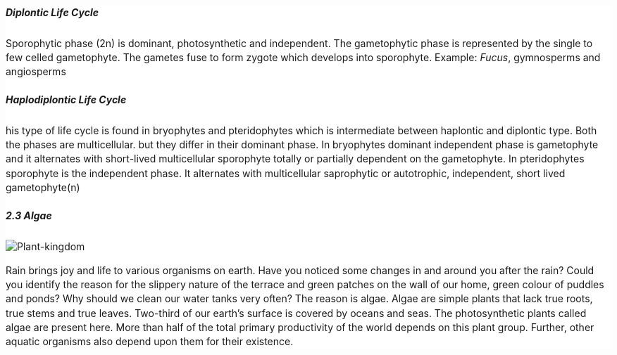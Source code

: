 ##### Diplontic Life Cycle

Sporophytic phase (2n) is dominant,
photosynthetic and independent. The
gametophytic phase is represented by
the single to few celled gametophyte.
The gametes fuse to form zygote which
develops into sporophyte. Example:
*Fucus*, gymnosperms and angiosperms

##### Haplodiplontic Life Cycle

his type of life cycle is found in bryophytes
and pteridophytes which is intermediate
between haplontic and diplontic type. Both
the phases are multicellular. but they differ
in their dominant phase.
In bryophytes dominant independent
phase is gametophyte and it alternates with
short-lived multicellular sporophyte totally
or partially dependent on the gametophyte.
In pteridophytes sporophyte is the
independent phase. It alternates with
multicellular saprophytic or autotrophic,
independent, short lived gametophyte(n)

##### 2.3 Algae


![Plant-kingdom](/books/biology/unit-1/plant-kingdom/Fig2.2x.eng.png )


Rain brings joy
and life to various
organisms on earth.
Have you noticed
some changes in
and around you after the rain? Could you
identify the reason for the slippery nature of
the terrace and green patches on the wall of our
home, green colour of puddles and ponds? Why
should we clean our water tanks very often?
The reason is algae. Algae are simple plants
that lack true roots, true stems and true leaves.
Two-third of our earth’s surface is covered by
oceans and seas. The photosynthetic plants
called algae are present here. More than half
of the total primary productivity of the world
depends on this plant group. Further, other
aquatic organisms also depend upon them for
their ­existence.


